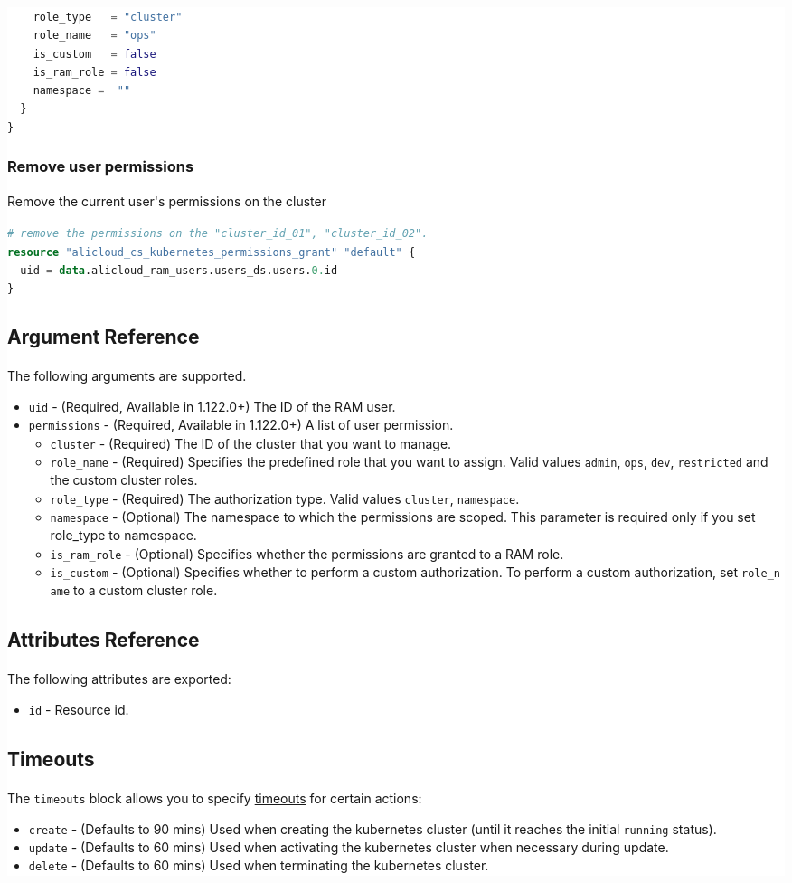```terraform
    role_type   = "cluster"
    role_name   = "ops"
    is_custom   = false
    is_ram_role = false
    namespace =  ""
  }
}
```
### Remove user permissions
Remove the current user's permissions on the cluster
```terraform
# remove the permissions on the "cluster_id_01", "cluster_id_02".
resource "alicloud_cs_kubernetes_permissions_grant" "default" {
  uid = data.alicloud_ram_users.users_ds.users.0.id
}
```

## Argument Reference

The following arguments are supported.

* `uid` - (Required, Available in 1.122.0+) The ID of the RAM user.
* `permissions` - (Required, Available in 1.122.0+) A list of user permission.
  * `cluster` - (Required) The ID of the cluster that you want to manage.
  * `role_name` - (Required) Specifies the predefined role that you want to assign. Valid values `admin`, `ops`, `dev`, `restricted` and the custom cluster roles.
  * `role_type` - (Required) The authorization type. Valid values `cluster`, `namespace`.
  * `namespace` - (Optional) The namespace to which the permissions are scoped. This parameter is required only if you set role_type to namespace.
  * `is_ram_role` - (Optional) Specifies whether the permissions are granted to a RAM role.
  * `is_custom` - (Optional) Specifies whether to perform a custom authorization. To perform a custom authorization, set `role_name` to a custom cluster role.

## Attributes Reference

The following attributes are exported:
* `id` - Resource id.

## Timeouts

The `timeouts` block allows you to specify [timeouts](https://www.terraform.io/docs/configuration-0-11/resources.html#timeouts) for certain actions:

* `create` - (Defaults to 90 mins) Used when creating the kubernetes cluster (until it reaches the initial `running` status).
* `update` - (Defaults to 60 mins) Used when activating the kubernetes cluster when necessary during update.
* `delete` - (Defaults to 60 mins) Used when terminating the kubernetes cluster.

